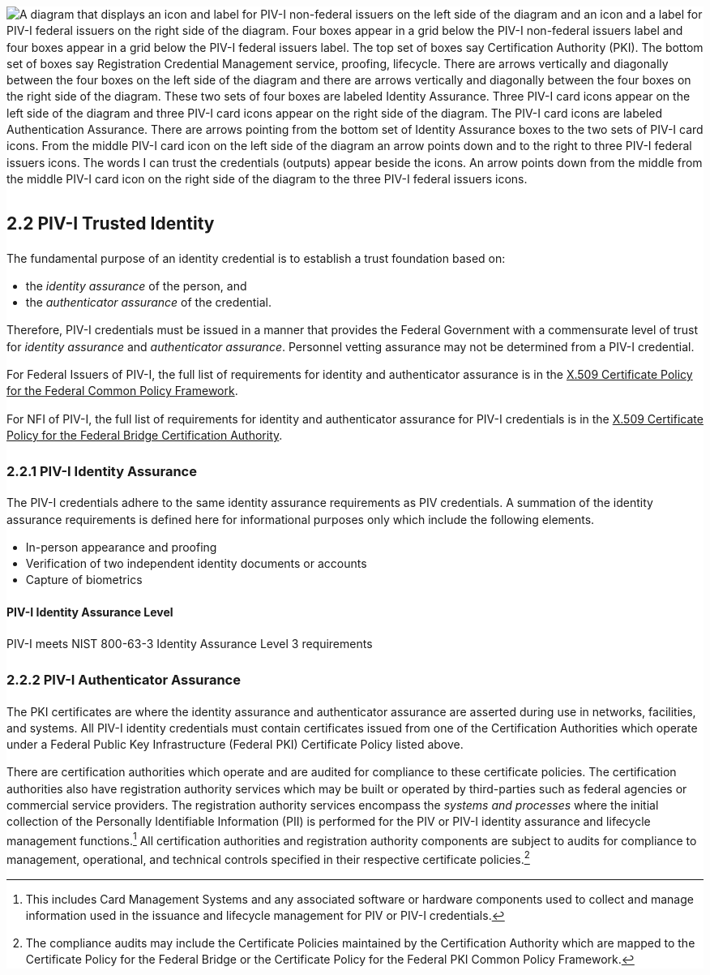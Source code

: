 <img src="{{site.baseurl}}/assets/piv/pivi-nonfed-and-fed-issuers.png" alt="A diagram that displays an icon and label for PIV-I non-federal issuers on the left side of the diagram and an icon and a label for PIV-I federal issuers on the right side of the diagram. Four boxes appear in a grid below the PIV-I non-federal issuers label and four boxes appear in a grid below the PIV-I federal issuers label. The top set of boxes say Certification Authority (PKI). The bottom set of boxes say Registration Credential Management service, proofing, lifecycle. There are arrows vertically and diagonally between the four boxes on the left side of the diagram and there are arrows vertically and diagonally between the four boxes on the right side of the diagram. These two sets of four boxes are labeled Identity Assurance. Three PIV-I card icons appear on the left side of the diagram and three PIV-I card icons appear on the right side of the diagram. The PIV-I card icons are labeled Authentication Assurance. There are arrows pointing from the bottom set of Identity Assurance boxes to the two sets of PIV-I card icons. From the middle PIV-I card icon on the left side of the diagram an arrow points down and to the right to three PIV-I federal issuers icons. The words I can trust the credentials (outputs) appear beside the icons. An arrow points down from the middle from the middle PIV-I card icon on the right side of the diagram to the three PIV-I federal issuers icons." style="width:800px;" >

## 2.2 PIV-I Trusted Identity

The fundamental purpose of an identity credential is to establish a trust foundation based on:
* the _identity assurance_ of the person, and
* the _authenticator assurance_ of the credential.

Therefore, PIV-I credentials must be issued in a manner that provides the Federal Government with a commensurate level of trust for _identity assurance_ and _authenticator assurance_. Personnel vetting assurance may not be determined from a PIV-I credential.

For Federal Issuers of PIV-I, the full list of requirements for identity and authenticator assurance is in the [X.509 Certificate Policy for the Federal Common Policy Framework]({{site.baseurl}}/who/fpkiaudit/#fpki-policies-and-profiles).

For NFI of PIV-I, the full list of requirements for identity and authenticator assurance for PIV-I credentials is in the [X.509 Certificate Policy for the Federal Bridge Certification Authority]({{site.baseurl}}//who/fpkiaudit/#fpki-policies-and-profiles).

### 2.2.1 PIV-I Identity Assurance

The PIV-I credentials adhere to the same identity assurance requirements as PIV credentials. A summation of the identity assurance requirements is defined here for informational purposes only which include the following elements.

* In-person appearance and proofing
* Verification of two independent identity documents or accounts
* Capture of biometrics

<div class="usa-alert usa-alert--info">
  <div class="usa-alert__body">
    <h4 class="usa-alert__heading">PIV-I Identity Assurance Level</h4>
    <p class="usa-alert__text">
      PIV-I meets NIST 800-63-3 Identity Assurance Level 3 requirements
    </p>
  </div>
</div>

### 2.2.2 PIV-I Authenticator Assurance

The PKI certificates are where the identity assurance and authenticator assurance are asserted during use in networks, facilities, and systems. All PIV-I identity credentials must contain certificates issued from one of the Certification Authorities which operate under a Federal Public Key Infrastructure (Federal PKI) Certificate Policy listed above.

There are certification authorities which operate and are audited for compliance to these certificate policies. The certification authorities also have registration authority services which may be built or operated by third-parties such as federal agencies or commercial service providers. The registration authority services encompass the _systems and processes_ where the initial collection of the Personally Identifiable Information (PII) is performed for the PIV or PIV-I identity assurance and lifecycle management functions.[^2] All certification authorities and registration authority components are subject to audits for compliance to management, operational, and technical controls specified in their respective certificate policies.[^3]


[^1]: In particular, these requirements are specified in FIPS 201-3 Section 2.1 Control Objectives, related to adjudication of fitness and personnel vetting, and are common minimum personnel assurance for all federal PIV holders.
[^2]: This includes Card Management Systems and any associated software or hardware components used to collect and manage information used in the issuance and lifecycle management for PIV or PIV-I credentials. 
[^3]: The compliance audits may include the Certificate Policies maintained by the Certification Authority which are mapped to the Certificate Policy for the Federal Bridge or the Certificate Policy for the Federal PKI Common Policy Framework.
[^4]: NIST Special Publication 800-87
[^5]: NIST Special Publication 800-79-2